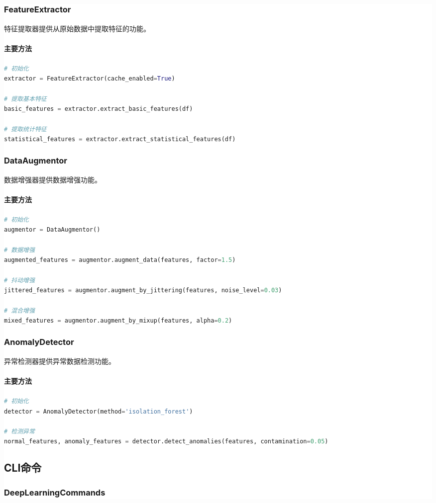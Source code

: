 ### FeatureExtractor

特征提取器提供从原始数据中提取特征的功能。

#### 主要方法

```python
# 初始化
extractor = FeatureExtractor(cache_enabled=True)

# 提取基本特征
basic_features = extractor.extract_basic_features(df)

# 提取统计特征
statistical_features = extractor.extract_statistical_features(df)
```

### DataAugmentor

数据增强器提供数据增强功能。

#### 主要方法

```python
# 初始化
augmentor = DataAugmentor()

# 数据增强
augmented_features = augmentor.augment_data(features, factor=1.5)

# 抖动增强
jittered_features = augmentor.augment_by_jittering(features, noise_level=0.03)

# 混合增强
mixed_features = augmentor.augment_by_mixup(features, alpha=0.2)
```

### AnomalyDetector

异常检测器提供异常数据检测功能。

#### 主要方法

```python
# 初始化
detector = AnomalyDetector(method='isolation_forest')

# 检测异常
normal_features, anomaly_features = detector.detect_anomalies(features, contamination=0.05)
```

## CLI命令

### DeepLearningCommands
